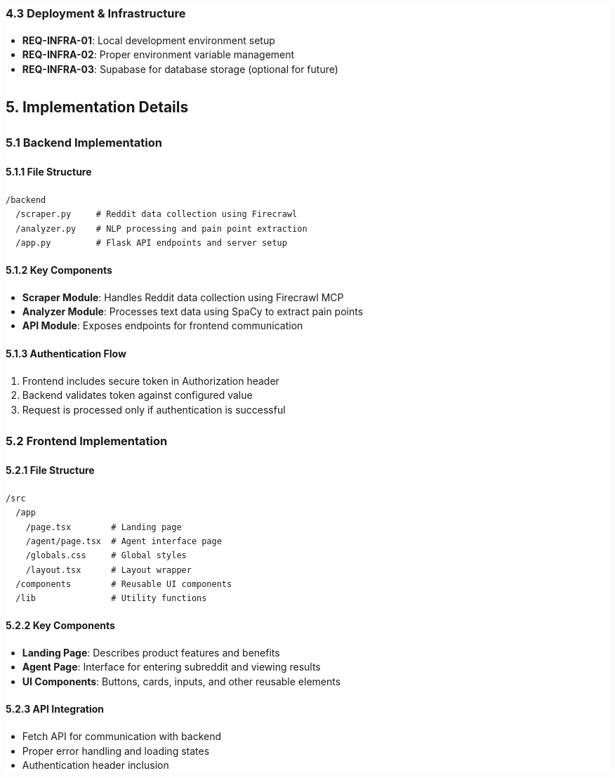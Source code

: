 ### 4.3 Deployment & Infrastructure

- **REQ-INFRA-01**: Local development environment setup
- **REQ-INFRA-02**: Proper environment variable management
- **REQ-INFRA-03**: Supabase for database storage (optional for future)

## 5. Implementation Details

### 5.1 Backend Implementation

#### 5.1.1 File Structure
```
/backend
  /scraper.py     # Reddit data collection using Firecrawl
  /analyzer.py    # NLP processing and pain point extraction
  /app.py         # Flask API endpoints and server setup
```

#### 5.1.2 Key Components

- **Scraper Module**: Handles Reddit data collection using Firecrawl MCP
- **Analyzer Module**: Processes text data using SpaCy to extract pain points
- **API Module**: Exposes endpoints for frontend communication

#### 5.1.3 Authentication Flow

1. Frontend includes secure token in Authorization header
2. Backend validates token against configured value
3. Request is processed only if authentication is successful

### 5.2 Frontend Implementation

#### 5.2.1 File Structure
```
/src
  /app
    /page.tsx        # Landing page
    /agent/page.tsx  # Agent interface page
    /globals.css     # Global styles
    /layout.tsx      # Layout wrapper
  /components        # Reusable UI components
  /lib               # Utility functions
```

#### 5.2.2 Key Components

- **Landing Page**: Describes product features and benefits
- **Agent Page**: Interface for entering subreddit and viewing results
- **UI Components**: Buttons, cards, inputs, and other reusable elements

#### 5.2.3 API Integration

- Fetch API for communication with backend
- Proper error handling and loading states
- Authentication header inclusion
